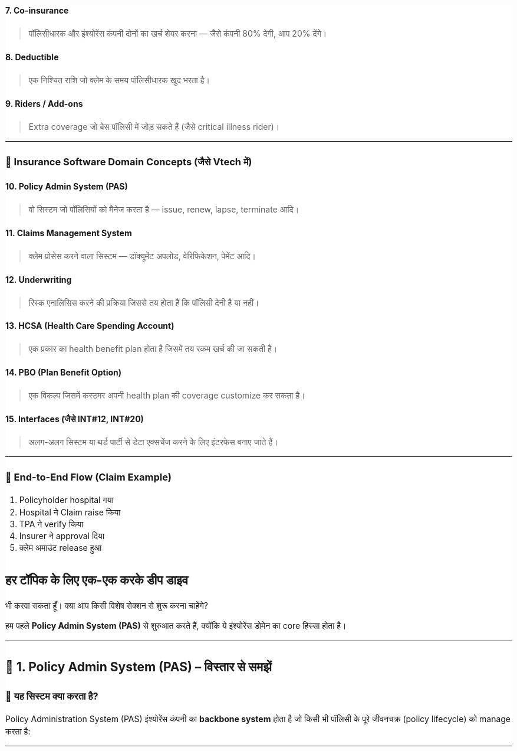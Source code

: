 #### 7. **Co-insurance**
> पॉलिसीधारक और इंश्योरेंस कंपनी दोनों का खर्च शेयर करना — जैसे कंपनी 80% देगी, आप 20% देंगे।

#### 8. **Deductible**
> एक निश्चित राशि जो क्लेम के समय पॉलिसीधारक खुद भरता है।

#### 9. **Riders / Add-ons**
> Extra coverage जो बेस पॉलिसी में जोड़ सकते हैं (जैसे critical illness rider)।

---

### 💼 Insurance Software Domain Concepts (जैसे Vtech में)

#### 10. **Policy Admin System (PAS)**
> वो सिस्टम जो पॉलिसियों को मैनेज करता है — issue, renew, lapse, terminate आदि।

#### 11. **Claims Management System**
> क्लेम प्रोसेस करने वाला सिस्टम — डॉक्यूमेंट अपलोड, वेरिफिकेशन, पेमेंट आदि।

#### 12. **Underwriting**
> रिस्क एनालिसिस करने की प्रक्रिया जिससे तय होता है कि पॉलिसी देनी है या नहीं।

#### 13. **HCSA (Health Care Spending Account)**
> एक प्रकार का health benefit plan होता है जिसमें तय रकम खर्च की जा सकती है।

#### 14. **PBO (Plan Benefit Option)**
> एक विकल्प जिसमें कस्टमर अपनी health plan की coverage customize कर सकता है।

#### 15. **Interfaces (जैसे INT#12, INT#20)**
> अलग-अलग सिस्टम या थर्ड पार्टी से डेटा एक्सचेंज करने के लिए इंटरफेस बनाए जाते हैं।

---

### 🔄 End-to-End Flow (Claim Example)
1. Policyholder hospital गया
2. Hospital ने Claim raise किया
3. TPA ने verify किया
4. Insurer ने approval दिया
5. क्लेम अमाउंट release हुआ

## हर टॉपिक के लिए एक-एक करके डीप डाइव 
भी करवा सकता हूँ। क्या आप किसी विशेष सेक्शन से शुरू करना चाहेंगे?

हम पहले **Policy Admin System (PAS)** से शुरुआत करते हैं, क्योंकि ये इंश्योरेंस डोमेन का core हिस्सा होता है।

---

## 🧠 **1. Policy Admin System (PAS) – विस्तार से समझें**

### 🔹 यह सिस्टम क्या करता है?
Policy Administration System (PAS) इंश्योरेंस कंपनी का **backbone system** होता है जो किसी भी पॉलिसी के पूरे जीवनचक्र (policy lifecycle) को manage करता है:

---